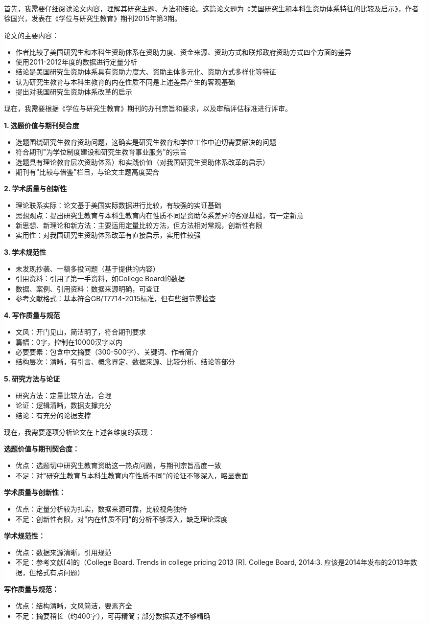 <think>首先，我需要仔细阅读论文内容，理解其研究主题、方法和结论。这篇论文题为《美国研究生和本科生资助体系特征的比较及启示》，作者徐国兴，发表在《学位与研究生教育》期刊2015年第3期。

论文的主要内容：
- 作者比较了美国研究生和本科生资助体系在资助力度、资金来源、资助方式和联邦政府资助方式四个方面的差异
- 使用2011-2012年度的数据进行定量分析
- 结论是美国研究生资助体系具有资助力度大、资助主体多元化、资助方式多样化等特征
- 认为研究生教育与本科生教育的内在性质不同是上述差异产生的客观基础
- 提出对我国研究生资助体系改革的启示

现在，我需要根据《学位与研究生教育》期刊的办刊宗旨和要求，以及审稿评估标准进行评审。

**1. 选题价值与期刊契合度**
- 选题围绕研究生教育资助问题，这确实是研究生教育和学位工作中迫切需要解决的问题
- 符合期刊"为学位制度建设和研究生教育事业服务"的宗旨
- 选题具有理论教育层次资助体系）和实践价值（对我国研究生资助体系改革的启示）
- 期刊有"比较与借鉴"栏目，与论文主题高度契合

**2. 学术质量与创新性**
- 理论联系实际：论文基于美国实际数据进行比较，有较强的实证基础
- 思想观点：提出研究生教育与本科生教育内在性质不同是资助体系差异的客观基础，有一定新意
- 新思想、新理论和新方法：主要运用定量比较方法，但方法相对常规，创新性有限
- 实用性：对我国研究生资助体系改革有直接启示，实用性较强

**3. 学术规范性**
- 未发现抄袭、一稿多投问题（基于提供的内容）
- 引用资料：引用了第一手资料，如College Board的数据
- 数据、案例、引用资料：数据来源明确，可查证
- 参考文献格式：基本符合GB/T7714-2015标准，但有些细节需检查

**4. 写作质量与规范**
- 文风：开门见山，简洁明了，符合期刊要求
- 篇幅：0字，控制在10000汉字以内
- 必要要素：包含中文摘要（300-500字）、关键词、作者简介
- 结构层次：清晰，有引言、概念界定、数据来源、比较分析、结论等部分

**5. 研究方法与论证**
- 研究方法：定量比较方法，合理
- 论证：逻辑清晰，数据支撑充分
- 结论：有充分的论据支撑

现在，我需要逐项分析论文在上述各维度的表现：

**选题价值与期刊契合度：**
- 优点：选题切中研究生教育资助这一热点问题，与期刊宗旨高度一致
- 不足：对"研究生教育与本科生教育内在性质不同"的论证不够深入，略显表面

**学术质量与创新性：**
- 优点：定量分析较为扎实，数据来源可靠，比较视角独特
- 不足：创新性有限，对"内在性质不同"的分析不够深入，缺乏理论深度

**学术规范性：**
- 优点：数据来源清晰，引用规范
- 不足：参考文献[4]的（College Board. Trends in college pricing 2013 [R]. College Board, 2014:3. 应该是2014年发布的2013年数据，但格式有点问题）

**写作质量与规范：**
- 优点：结构清晰，文风简洁，要素齐全
- 不足：摘要稍长（约400字），可再精简；部分数据表述不够精确
